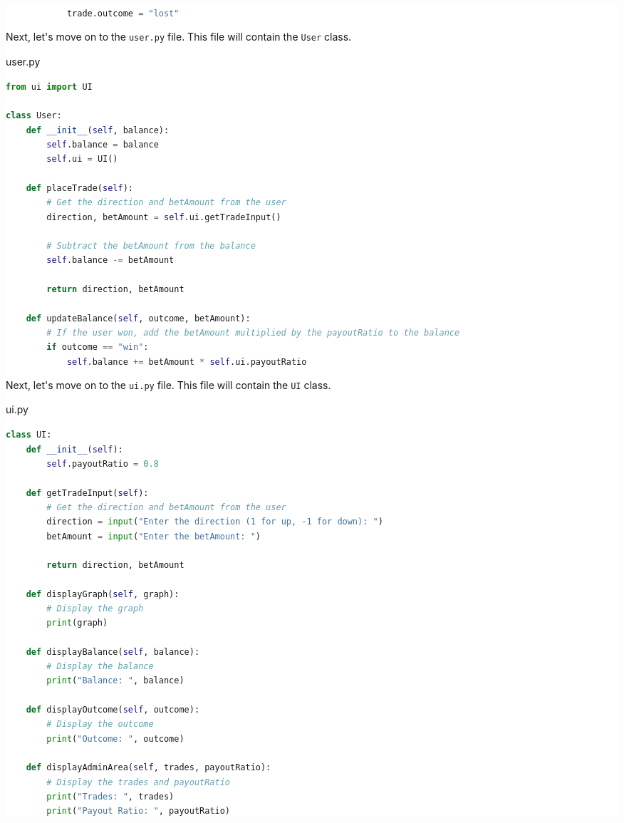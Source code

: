 ```python
            trade.outcome = "lost"
```

Next, let's move on to the `user.py` file. This file will contain the `User` class.

user.py
```python
from ui import UI

class User:
    def __init__(self, balance):
        self.balance = balance
        self.ui = UI()

    def placeTrade(self):
        # Get the direction and betAmount from the user
        direction, betAmount = self.ui.getTradeInput()

        # Subtract the betAmount from the balance
        self.balance -= betAmount

        return direction, betAmount

    def updateBalance(self, outcome, betAmount):
        # If the user won, add the betAmount multiplied by the payoutRatio to the balance
        if outcome == "win":
            self.balance += betAmount * self.ui.payoutRatio
```

Next, let's move on to the `ui.py` file. This file will contain the `UI` class.

ui.py
```python
class UI:
    def __init__(self):
        self.payoutRatio = 0.8

    def getTradeInput(self):
        # Get the direction and betAmount from the user
        direction = input("Enter the direction (1 for up, -1 for down): ")
        betAmount = input("Enter the betAmount: ")

        return direction, betAmount

    def displayGraph(self, graph):
        # Display the graph
        print(graph)

    def displayBalance(self, balance):
        # Display the balance
        print("Balance: ", balance)

    def displayOutcome(self, outcome):
        # Display the outcome
        print("Outcome: ", outcome)

    def displayAdminArea(self, trades, payoutRatio):
        # Display the trades and payoutRatio
        print("Trades: ", trades)
        print("Payout Ratio: ", payoutRatio)
```
